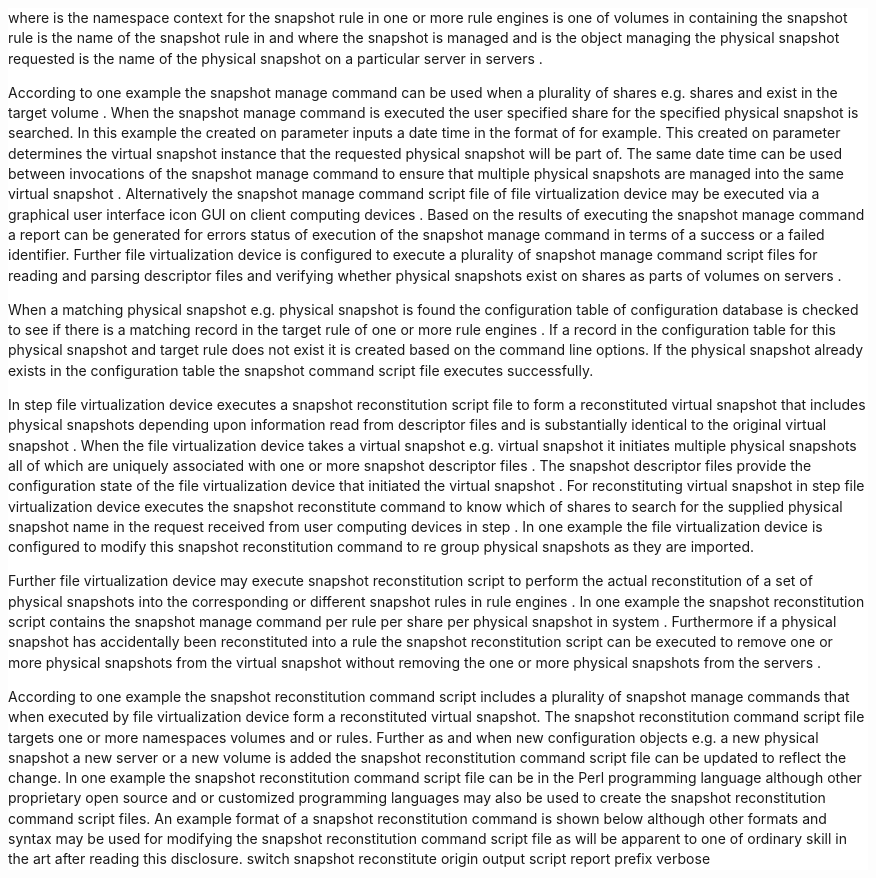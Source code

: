 where is the namespace context for the snapshot rule in one or more rule engines is one of volumes in containing the snapshot rule is the name of the snapshot rule in and where the snapshot is managed and is the object managing the physical snapshot requested is the name of the physical snapshot on a particular server in servers .

According to one example the snapshot manage command can be used when a plurality of shares e.g. shares and exist in the target volume . When the snapshot manage command is executed the user specified share for the specified physical snapshot is searched. In this example the created on parameter inputs a date time in the format of for example. This created on parameter determines the virtual snapshot instance that the requested physical snapshot will be part of. The same date time can be used between invocations of the snapshot manage command to ensure that multiple physical snapshots are managed into the same virtual snapshot . Alternatively the snapshot manage command script file of file virtualization device may be executed via a graphical user interface icon GUI on client computing devices . Based on the results of executing the snapshot manage command a report can be generated for errors status of execution of the snapshot manage command in terms of a success or a failed identifier. Further file virtualization device is configured to execute a plurality of snapshot manage command script files for reading and parsing descriptor files and verifying whether physical snapshots exist on shares as parts of volumes on servers .

When a matching physical snapshot e.g. physical snapshot is found the configuration table of configuration database is checked to see if there is a matching record in the target rule of one or more rule engines . If a record in the configuration table for this physical snapshot and target rule does not exist it is created based on the command line options. If the physical snapshot already exists in the configuration table the snapshot command script file executes successfully.

In step file virtualization device executes a snapshot reconstitution script file to form a reconstituted virtual snapshot that includes physical snapshots depending upon information read from descriptor files and is substantially identical to the original virtual snapshot . When the file virtualization device takes a virtual snapshot e.g. virtual snapshot it initiates multiple physical snapshots all of which are uniquely associated with one or more snapshot descriptor files . The snapshot descriptor files provide the configuration state of the file virtualization device that initiated the virtual snapshot . For reconstituting virtual snapshot in step file virtualization device executes the snapshot reconstitute command to know which of shares to search for the supplied physical snapshot name in the request received from user computing devices in step . In one example the file virtualization device is configured to modify this snapshot reconstitution command to re group physical snapshots as they are imported.

Further file virtualization device may execute snapshot reconstitution script to perform the actual reconstitution of a set of physical snapshots into the corresponding or different snapshot rules in rule engines . In one example the snapshot reconstitution script contains the snapshot manage command per rule per share per physical snapshot in system . Furthermore if a physical snapshot has accidentally been reconstituted into a rule the snapshot reconstitution script can be executed to remove one or more physical snapshots from the virtual snapshot without removing the one or more physical snapshots from the servers .

According to one example the snapshot reconstitution command script includes a plurality of snapshot manage commands that when executed by file virtualization device form a reconstituted virtual snapshot. The snapshot reconstitution command script file targets one or more namespaces volumes and or rules. Further as and when new configuration objects e.g. a new physical snapshot a new server or a new volume is added the snapshot reconstitution command script file can be updated to reflect the change. In one example the snapshot reconstitution command script file can be in the Perl programming language although other proprietary open source and or customized programming languages may also be used to create the snapshot reconstitution command script files. An example format of a snapshot reconstitution command is shown below although other formats and syntax may be used for modifying the snapshot reconstitution command script file as will be apparent to one of ordinary skill in the art after reading this disclosure. switch snapshot reconstitute origin output script report prefix verbose 
